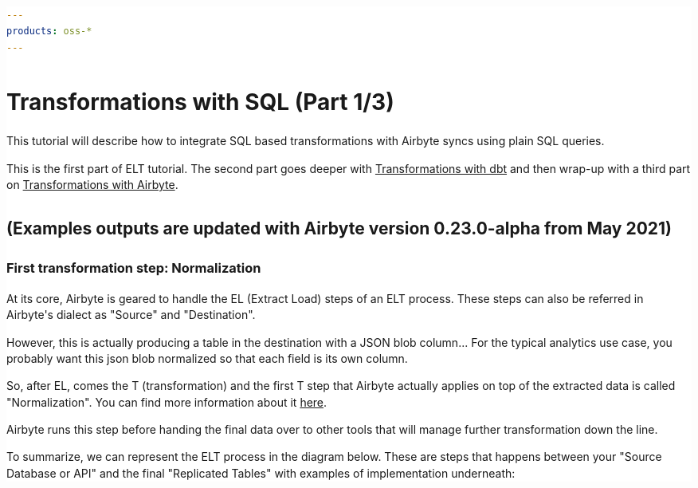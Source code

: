 ```yaml
---
products: oss-*
---
```


# Transformations with SQL (Part 1/3)

This tutorial will describe how to integrate SQL based transformations with Airbyte syncs using plain SQL queries.

This is the first part of ELT tutorial. The second part goes deeper with [Transformations with dbt](transformations-with-dbt.md) and then wrap-up with a third part on [Transformations with Airbyte](transformations-with-airbyte.md).

## \(Examples outputs are updated with Airbyte version 0.23.0-alpha from May 2021\)

### First transformation step: Normalization

At its core, Airbyte is geared to handle the EL \(Extract Load\) steps of an ELT process. These steps can also be referred in Airbyte's dialect as "Source" and "Destination".

However, this is actually producing a table in the destination with a JSON blob column... For the typical analytics use case, you probably want this json blob normalized so that each field is its own column.

So, after EL, comes the T \(transformation\) and the first T step that Airbyte actually applies on top of the extracted data is called "Normalization". You can find more information about it [here](../../using-airbyte/core-concepts/basic-normalization.md).

Airbyte runs this step before handing the final data over to other tools that will manage further transformation down the line.

To summarize, we can represent the ELT process in the diagram below. These are steps that happens between your "Source Database or API" and the final "Replicated Tables" with examples of implementation underneath:
